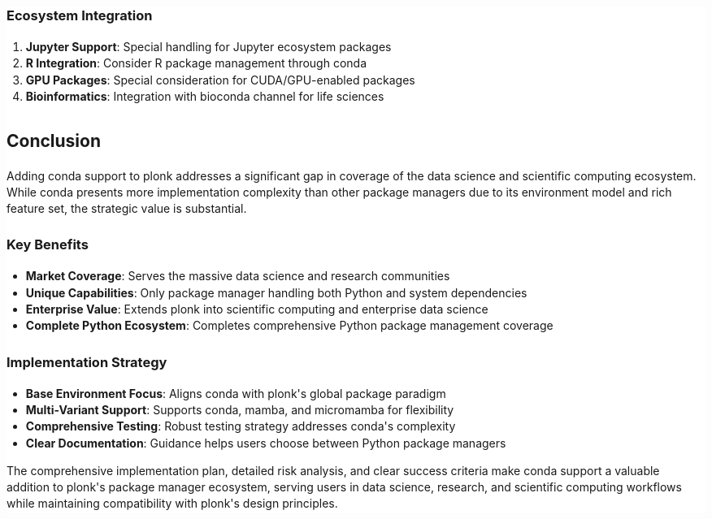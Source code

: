 ### Ecosystem Integration
1. **Jupyter Support**: Special handling for Jupyter ecosystem packages
2. **R Integration**: Consider R package management through conda
3. **GPU Packages**: Special consideration for CUDA/GPU-enabled packages
4. **Bioinformatics**: Integration with bioconda channel for life sciences

## Conclusion

Adding conda support to plonk addresses a significant gap in coverage of the data science and scientific computing ecosystem. While conda presents more implementation complexity than other package managers due to its environment model and rich feature set, the strategic value is substantial.

### Key Benefits
- **Market Coverage**: Serves the massive data science and research communities
- **Unique Capabilities**: Only package manager handling both Python and system dependencies
- **Enterprise Value**: Extends plonk into scientific computing and enterprise data science
- **Complete Python Ecosystem**: Completes comprehensive Python package management coverage

### Implementation Strategy
- **Base Environment Focus**: Aligns conda with plonk's global package paradigm
- **Multi-Variant Support**: Supports conda, mamba, and micromamba for flexibility
- **Comprehensive Testing**: Robust testing strategy addresses conda's complexity
- **Clear Documentation**: Guidance helps users choose between Python package managers

The comprehensive implementation plan, detailed risk analysis, and clear success criteria make conda support a valuable addition to plonk's package manager ecosystem, serving users in data science, research, and scientific computing workflows while maintaining compatibility with plonk's design principles.
